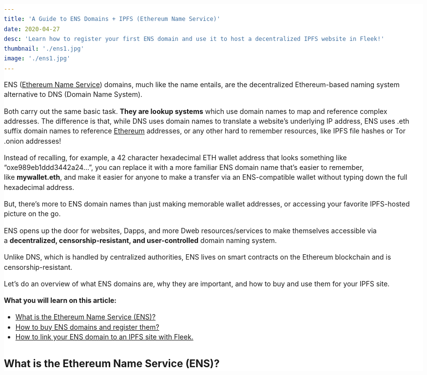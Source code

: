 ```yaml
---
title: 'A Guide to ENS Domains + IPFS (Ethereum Name Service)'
date: 2020-04-27
desc: 'Learn how to register your first ENS domain and use it to host a decentralized IPFS website in Fleek!'
thumbnail: './ens1.jpg'
image: './ens1.jpg'
---
```


ENS ([Ethereum Name Service](https://ens.domains/)) domains, much like the name entails, are the decentralized Ethereum-based naming system alternative to DNS (Domain Name System).

Both carry out the same basic task. **They are lookup systems** which use domain names to map and reference complex addresses. The difference is that, while DNS uses domain names to translate a website’s underlying IP address, ENS uses .eth suffix domain names to reference [Ethereum](https://ethereum.org/) addresses, or any other hard to remember resources, like IPFS file hashes or Tor .onion addresses!

Instead of recalling, for example, a 42 character hexadecimal ETH wallet address that looks something like “oxe989eb1ddd3442a24…”, you can replace it with a more familiar ENS domain name that’s easier to remember, like **mywallet.eth**, and make it easier for anyone to make a transfer via an ENS-compatible wallet without typing down the full hexadecimal address.

But, there’s more to ENS domain names than just making memorable wallet addresses, or accessing your favorite IPFS-hosted picture on the go.

ENS opens up the door for websites, Dapps, and more Dweb resources/services to make themselves accessible via a **decentralized, censorship-resistant, and user-controlled** domain naming system.

Unlike DNS, which is handled by centralized authorities, ENS lives on smart contracts on the Ethereum blockchain and is censorship-resistant.

Let’s do an overview of what ENS domains are, why they are important, and how to buy and use them for your IPFS site.

**What you will learn on this article:**

- [What is the Ethereum Name Service (ENS)?](https://blog.fleek.co/posts/guide-ens-domains-ipfs-ethereum-name-service#what-is-the-ethereum-name-service-ens)
- [How to buy ENS domains and register them?](https://blog.fleek.co/posts/guide-ens-domains-ipfs-ethereum-name-service#how-to-buy-ens-domains-and-register-them)
- [How to link your ENS domain to an IPFS site with Fleek.](https://blog.fleek.co/posts/guide-ens-domains-ipfs-ethereum-name-service#how-to-link-ens-domains-to-ipfs-sites)

## **What is the Ethereum Name Service (ENS)?**
